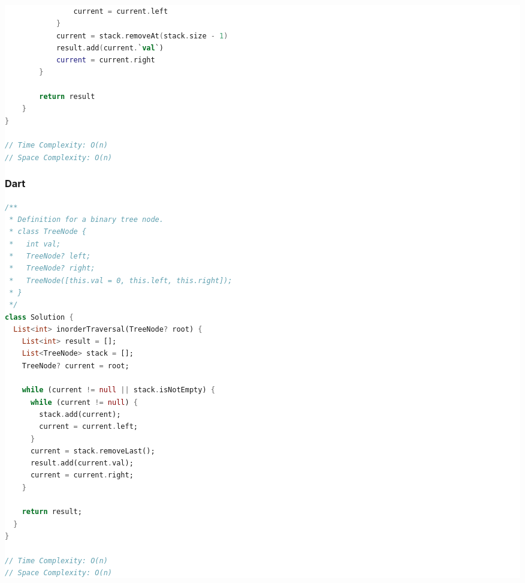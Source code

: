 ```kotlin
                current = current.left
            }
            current = stack.removeAt(stack.size - 1)
            result.add(current.`val`)
            current = current.right
        }
        
        return result
    }
}

// Time Complexity: O(n)
// Space Complexity: O(n)
```

### Dart

```dart
/**
 * Definition for a binary tree node.
 * class TreeNode {
 *   int val;
 *   TreeNode? left;
 *   TreeNode? right;
 *   TreeNode([this.val = 0, this.left, this.right]);
 * }
 */
class Solution {
  List<int> inorderTraversal(TreeNode? root) {
    List<int> result = [];
    List<TreeNode> stack = [];
    TreeNode? current = root;
    
    while (current != null || stack.isNotEmpty) {
      while (current != null) {
        stack.add(current);
        current = current.left;
      }
      current = stack.removeLast();
      result.add(current.val);
      current = current.right;
    }
    
    return result;
  }
}

// Time Complexity: O(n)
// Space Complexity: O(n)
```

